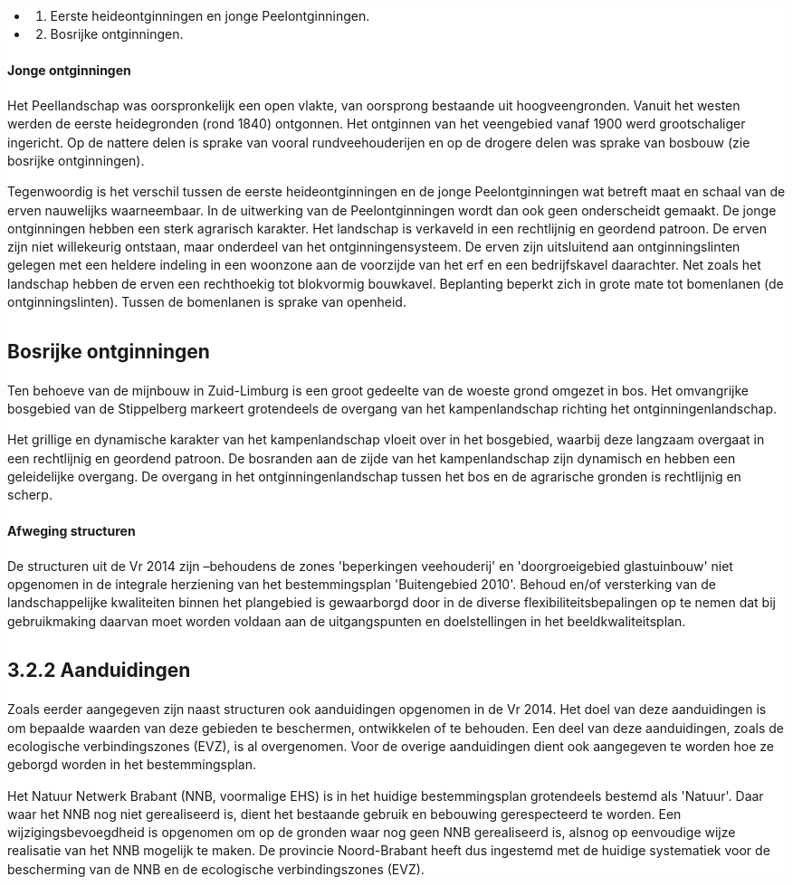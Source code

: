 - 1. Eerste heideontginningen en jonge Peelontginningen.
- 2. Bosrijke ontginningen.

#### Jonge ontginningen

Het Peellandschap was oorspronkelijk een open vlakte, van oorsprong bestaande uit hoogveengronden. Vanuit het westen werden de eerste heidegronden (rond 1840) ontgonnen. Het ontginnen van het veengebied vanaf 1900 werd grootschaliger ingericht. Op de nattere delen is sprake van vooral rundveehouderijen en op de drogere delen was sprake van bosbouw (zie bosrijke ontginningen).

Tegenwoordig is het verschil tussen de eerste heideontginningen en de jonge Peelontginningen wat betreft maat en schaal van de erven nauwelijks waarneembaar. In de uitwerking van de Peelontginningen wordt dan ook geen onderscheidt gemaakt. De jonge ontginningen hebben een sterk agrarisch karakter. Het landschap is verkaveld in een rechtlijnig en geordend patroon. De erven zijn niet willekeurig ontstaan, maar onderdeel van het ontginningensysteem. De erven zijn uitsluitend aan ontginningslinten gelegen met een heldere indeling in een woonzone aan de voorzijde van het erf en een bedrijfskavel daarachter. Net zoals het landschap hebben de erven een rechthoekig tot blokvormig bouwkavel. Beplanting beperkt zich in grote mate tot bomenlanen (de ontginningslinten). Tussen de bomenlanen is sprake van openheid.

## Bosrijke ontginningen

Ten behoeve van de mijnbouw in Zuid-Limburg is een groot gedeelte van de woeste grond omgezet in bos. Het omvangrijke bosgebied van de Stippelberg markeert grotendeels de overgang van het kampenlandschap richting het ontginningenlandschap.

Het grillige en dynamische karakter van het kampenlandschap vloeit over in het bosgebied, waarbij deze langzaam overgaat in een rechtlijnig en geordend patroon. De bosranden aan de zijde van het kampenlandschap zijn dynamisch en hebben een geleidelijke overgang. De overgang in het ontginningenlandschap tussen het bos en de agrarische gronden is rechtlijnig en scherp.

#### **Afweging structuren**

De structuren uit de Vr 2014 zijn –behoudens de zones 'beperkingen veehouderij' en 'doorgroeigebied glastuinbouw' niet opgenomen in de integrale herziening van het bestemmingsplan 'Buitengebied 2010'. Behoud en/of versterking van de landschappelijke kwaliteiten binnen het plangebied is gewaarborgd door in de diverse flexibiliteitsbepalingen op te nemen dat bij gebruikmaking daarvan moet worden voldaan aan de uitgangspunten en doelstellingen in het beeldkwaliteitsplan.

## **3.2.2 Aanduidingen**

Zoals eerder aangegeven zijn naast structuren ook aanduidingen opgenomen in de Vr 2014. Het doel van deze aanduidingen is om bepaalde waarden van deze gebieden te beschermen, ontwikkelen of te behouden. Een deel van deze aanduidingen, zoals de ecologische verbindingszones (EVZ), is al overgenomen. Voor de overige aanduidingen dient ook aangegeven te worden hoe ze geborgd worden in het bestemmingsplan.

Het Natuur Netwerk Brabant (NNB, voormalige EHS) is in het huidige bestemmingsplan grotendeels bestemd als 'Natuur'. Daar waar het NNB nog niet gerealiseerd is, dient het bestaande gebruik en bebouwing gerespecteerd te worden. Een wijzigingsbevoegdheid is opgenomen om op de gronden waar nog geen NNB gerealiseerd is, alsnog op eenvoudige wijze realisatie van het NNB mogelijk te maken. De provincie Noord-Brabant heeft dus ingestemd met de huidige systematiek voor de bescherming van de NNB en de ecologische verbindingszones (EVZ).
